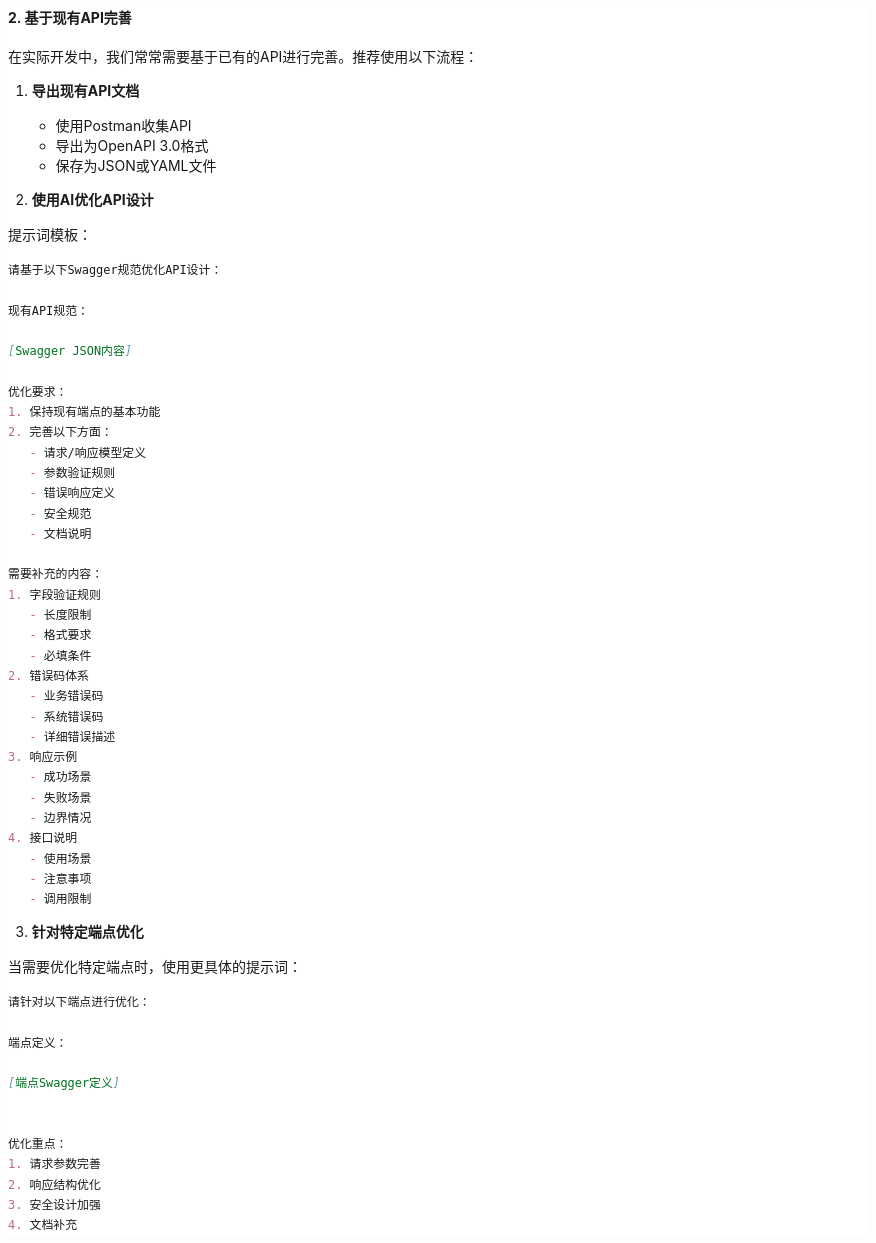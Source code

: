 ```yaml
```

#### 2. 基于现有API完善

在实际开发中，我们常常需要基于已有的API进行完善。推荐使用以下流程：

1. **导出现有API文档**
   - 使用Postman收集API
   - 导出为OpenAPI 3.0格式
   - 保存为JSON或YAML文件

2. **使用AI优化API设计**

提示词模板：
```markdown
请基于以下Swagger规范优化API设计：

现有API规范：

[Swagger JSON内容]

优化要求：
1. 保持现有端点的基本功能
2. 完善以下方面：
   - 请求/响应模型定义
   - 参数验证规则
   - 错误响应定义
   - 安全规范
   - 文档说明

需要补充的内容：
1. 字段验证规则
   - 长度限制
   - 格式要求
   - 必填条件
2. 错误码体系
   - 业务错误码
   - 系统错误码
   - 详细错误描述
3. 响应示例
   - 成功场景
   - 失败场景
   - 边界情况
4. 接口说明
   - 使用场景
   - 注意事项
   - 调用限制
```

3. **针对特定端点优化**

当需要优化特定端点时，使用更具体的提示词：

```markdown
请针对以下端点进行优化：

端点定义：

[端点Swagger定义]


优化重点：
1. 请求参数完善
2. 响应结构优化
3. 安全设计加强
4. 文档补充
```